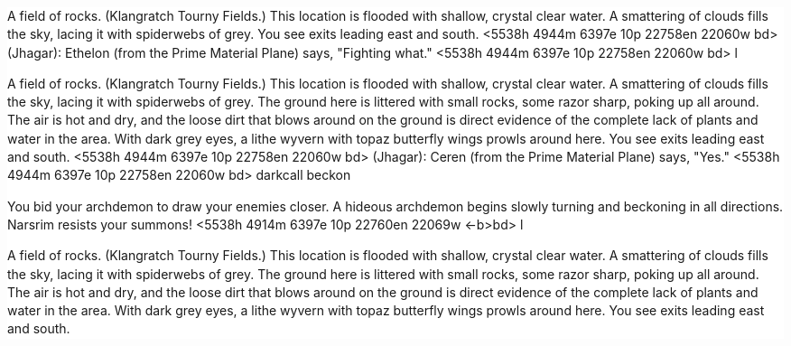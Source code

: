 A field of rocks. (Klangratch Tourny Fields.)
This location is flooded with shallow, crystal clear water. A smattering of clouds fills the sky, lacing it with spiderwebs of grey.
You see exits leading east and south.
<5538h 4944m 6397e 10p 22758en 22060w <eb>bd> 
(Jhagar): Ethelon (from the Prime Material Plane) says, "Fighting what."
<5538h 4944m 6397e 10p 22758en 22060w <eb>bd> l

A field of rocks. (Klangratch Tourny Fields.)
This location is flooded with shallow, crystal clear water. A smattering of clouds fills the sky, lacing it with spiderwebs of grey. The ground here is littered with small rocks, some razor sharp, poking up all around. The air is hot and dry, and the loose dirt that blows around on the ground is direct evidence of the complete lack of plants and water in the area. With dark grey eyes, a lithe wyvern with topaz butterfly wings prowls around here.
You see exits leading east and south.
<5538h 4944m 6397e 10p 22758en 22060w <eb>bd> 
(Jhagar): Ceren (from the Prime Material Plane) says, "Yes."
<5538h 4944m 6397e 10p 22758en 22060w <eb>bd> darkcall beckon

You bid your archdemon to draw your enemies closer.
A hideous archdemon begins slowly turning and beckoning in all directions.
Narsrim resists your summons!
<5538h 4914m 6397e 10p 22760en 22069w <-b>bd> l

A field of rocks. (Klangratch Tourny Fields.)
This location is flooded with shallow, crystal clear water. A smattering of clouds fills the sky, lacing it with spiderwebs of grey. The ground here is littered with small rocks, some razor sharp, poking up all around. The air is hot and dry, and the loose dirt that blows around on the ground is direct evidence of the complete lack of plants and water in the area. With dark grey eyes, a lithe wyvern with topaz butterfly wings prowls around here.
You see exits leading east and south.
